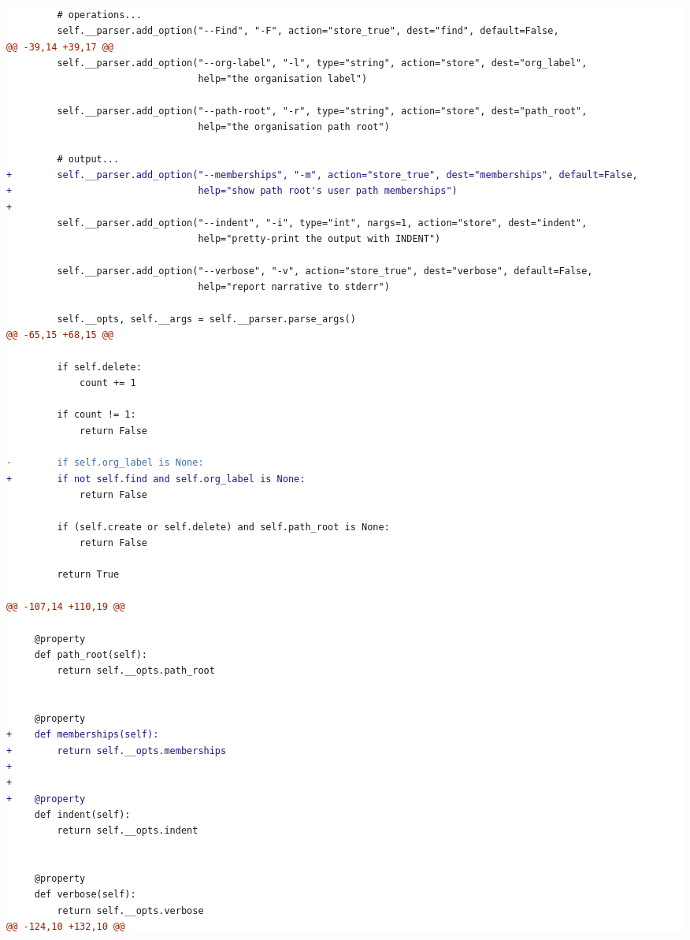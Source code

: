 ```diff
         # operations...
         self.__parser.add_option("--Find", "-F", action="store_true", dest="find", default=False,
@@ -39,14 +39,17 @@
         self.__parser.add_option("--org-label", "-l", type="string", action="store", dest="org_label",
                                  help="the organisation label")
 
         self.__parser.add_option("--path-root", "-r", type="string", action="store", dest="path_root",
                                  help="the organisation path root")
 
         # output...
+        self.__parser.add_option("--memberships", "-m", action="store_true", dest="memberships", default=False,
+                                 help="show path root's user path memberships")
+
         self.__parser.add_option("--indent", "-i", type="int", nargs=1, action="store", dest="indent",
                                  help="pretty-print the output with INDENT")
 
         self.__parser.add_option("--verbose", "-v", action="store_true", dest="verbose", default=False,
                                  help="report narrative to stderr")
 
         self.__opts, self.__args = self.__parser.parse_args()
@@ -65,15 +68,15 @@
 
         if self.delete:
             count += 1
 
         if count != 1:
             return False
 
-        if self.org_label is None:
+        if not self.find and self.org_label is None:
             return False
 
         if (self.create or self.delete) and self.path_root is None:
             return False
 
         return True
 
@@ -107,14 +110,19 @@
 
     @property
     def path_root(self):
         return self.__opts.path_root
 
 
     @property
+    def memberships(self):
+        return self.__opts.memberships
+
+
+    @property
     def indent(self):
         return self.__opts.indent
 
 
     @property
     def verbose(self):
         return self.__opts.verbose
@@ -124,10 +132,10 @@
```